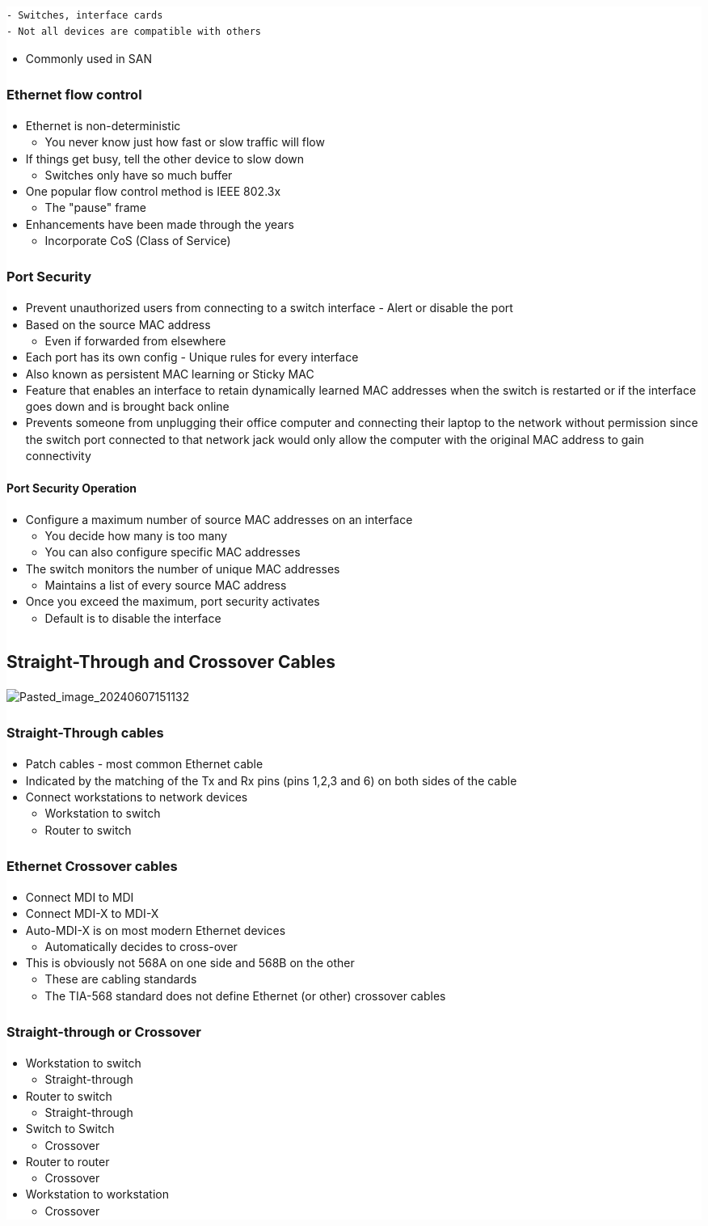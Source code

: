	- Switches, interface cards
	- Not all devices are compatible with others
- Commonly used in SAN
### Ethernet flow control
- Ethernet is non-deterministic
	- You never know just how fast or slow traffic will flow
- If things get busy, tell the other device to slow down
	- Switches only have so much buffer
- One popular flow control method is IEEE 802.3x
	- The "pause" frame
- Enhancements have been made through the years
	- Incorporate CoS (Class of Service)
### Port Security
- Prevent unauthorized users from connecting to a switch interface - Alert or disable the port
- Based on the source MAC address
	- Even if forwarded from elsewhere
- Each port has its own config - Unique rules for every interface
- Also known as persistent MAC learning or Sticky MAC
- Feature that enables an interface to retain dynamically learned MAC addresses when the switch is restarted or if the interface goes down and is brought back online
- Prevents someone from unplugging their office computer and connecting their laptop to the network without permission since the switch port connected to that network jack would only allow the computer with the original MAC address to gain connectivity
#### Port Security Operation
- Configure a maximum number of source MAC addresses on an interface
	- You decide how many is too many
	- You can also configure specific MAC addresses
- The switch monitors the number of unique MAC addresses
	- Maintains a list of every source MAC address
- Once you exceed the maximum, port security activates
	- Default is to disable the interface
## Straight-Through and Crossover Cables
![Pasted_image_20240607151132](//assets/Pasted_image_20240607151132.webp)
### Straight-Through cables
- Patch cables - most common Ethernet cable
- Indicated by the matching of the Tx and Rx pins (pins 1,2,3 and 6) on both sides of the cable
- Connect workstations to network devices
	- Workstation to switch
	- Router to switch
### Ethernet Crossover cables
- Connect MDI to MDI
- Connect MDI-X to MDI-X
- Auto-MDI-X is on most modern Ethernet devices
	- Automatically decides to cross-over
- This is obviously not 568A on one side and 568B on the other
	- These are cabling standards
	- The TIA-568 standard does not define Ethernet (or other) crossover cables
### Straight-through or Crossover
- Workstation to switch
	- Straight-through
- Router to switch
	- Straight-through
- Switch to Switch
	- Crossover
- Router to router
	- Crossover
- Workstation to workstation
	- Crossover